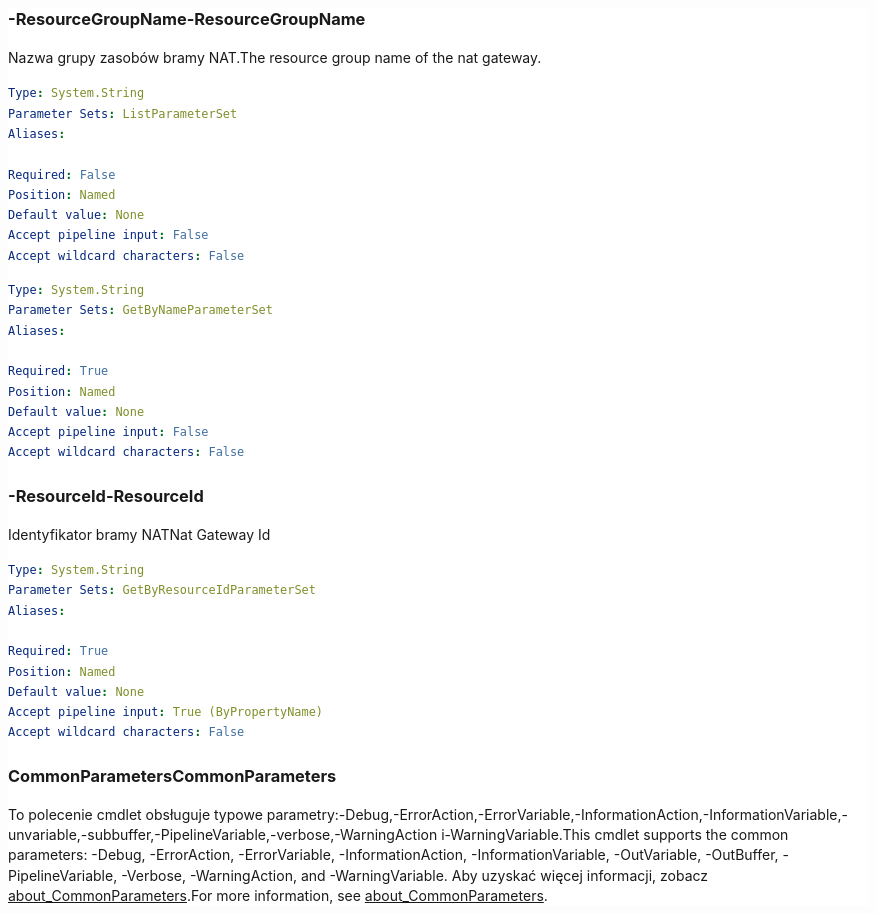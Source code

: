### <span data-ttu-id="32005-117">-ResourceGroupName</span><span class="sxs-lookup"><span data-stu-id="32005-117">-ResourceGroupName</span></span>
<span data-ttu-id="32005-118">Nazwa grupy zasobów bramy NAT.</span><span class="sxs-lookup"><span data-stu-id="32005-118">The resource group name of the nat gateway.</span></span>

```yaml
Type: System.String
Parameter Sets: ListParameterSet
Aliases:

Required: False
Position: Named
Default value: None
Accept pipeline input: False
Accept wildcard characters: False
```

```yaml
Type: System.String
Parameter Sets: GetByNameParameterSet
Aliases:

Required: True
Position: Named
Default value: None
Accept pipeline input: False
Accept wildcard characters: False
```

### <span data-ttu-id="32005-119">-ResourceId</span><span class="sxs-lookup"><span data-stu-id="32005-119">-ResourceId</span></span>
<span data-ttu-id="32005-120">Identyfikator bramy NAT</span><span class="sxs-lookup"><span data-stu-id="32005-120">Nat Gateway Id</span></span>

```yaml
Type: System.String
Parameter Sets: GetByResourceIdParameterSet
Aliases:

Required: True
Position: Named
Default value: None
Accept pipeline input: True (ByPropertyName)
Accept wildcard characters: False
```

### <span data-ttu-id="32005-121">CommonParameters</span><span class="sxs-lookup"><span data-stu-id="32005-121">CommonParameters</span></span>
<span data-ttu-id="32005-122">To polecenie cmdlet obsługuje typowe parametry:-Debug,-ErrorAction,-ErrorVariable,-InformationAction,-InformationVariable,-unvariable,-subbuffer,-PipelineVariable,-verbose,-WarningAction i-WarningVariable.</span><span class="sxs-lookup"><span data-stu-id="32005-122">This cmdlet supports the common parameters: -Debug, -ErrorAction, -ErrorVariable, -InformationAction, -InformationVariable, -OutVariable, -OutBuffer, -PipelineVariable, -Verbose, -WarningAction, and -WarningVariable.</span></span> <span data-ttu-id="32005-123">Aby uzyskać więcej informacji, zobacz [about_CommonParameters](https://go.microsoft.com/fwlink/?LinkID=113216).</span><span class="sxs-lookup"><span data-stu-id="32005-123">For more information, see [about_CommonParameters](https://go.microsoft.com/fwlink/?LinkID=113216).</span></span>
